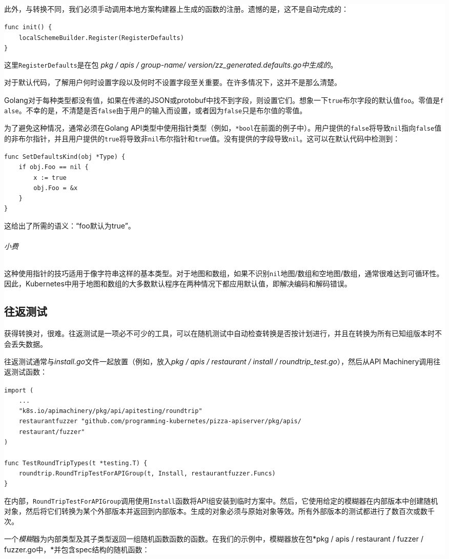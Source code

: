 此外，与转换不同，我们必须手动调用本地方案构建器上生成的函数的注册。遗憾的是，这不是自动完成的：

```
func init() {
    localSchemeBuilder.Register(RegisterDefaults)
}
```

这里`RegisterDefaults`是在包 *pkg / apis / group-name/ version/zz_generated.defaults.go中生成的*。

对于默认代码，了解用户何时设置字段以及何时不设置字段至关重要。在许多情况下，这并不是那么清楚。

Golang对于每种类型都没有值，如果在传递的JSON或protobuf中找不到字段，则设置它们。想象一下`true`布尔字段的默认值`foo`。零值是`false`。不幸的是，不清楚是否`false`由于用户的输入而设置，或者因为`false`只是布尔值的零值。

为了避免这种情况，通常必须在Golang API类型中使用指针类型（例如，`*bool`在前面的例子中）。用户提供的`false`将导致`nil`指向`false`值的非布尔指针，并且用户提供的`true`将导致非`nil`布尔指针和`true`值。没有提供的字段导致`nil`。这可以在默认代码中检测到：

```
func SetDefaultsKind(obj *Type) {
    if obj.Foo == nil {
        x := true
        obj.Foo = &x
    }
}
```

这给出了所需的语义：“foo默认为true”。

###### 小费

这种使用指针的技巧适用于像字符串这样的基本类型。对于地图和数组，如果不识别`nil`地图/数组和空地图/数组，通常很难达到可循环性。因此，Kubernetes中用于地图和数组的大多数默认程序在两种情况下都应用默认值，即解决编码和解码错误。

## 往返测试

获得转换对，很难。往返测试是一项必不可少的工具，可以在随机测试中自动检查转换是否按计划进行，并且在转换为所有已知组版本时不会丢失数据。

往返测试通常与*install.go*文件一起放置（例如，放入*pkg / apis / restaurant / install / roundtrip_test.go*），然后从API Machinery调用往返测试函数：

```
import (
    ...
    "k8s.io/apimachinery/pkg/api/apitesting/roundtrip"
    restaurantfuzzer "github.com/programming-kubernetes/pizza-apiserver/pkg/apis/
    restaurant/fuzzer"
)

func TestRoundTripTypes(t *testing.T) {
    roundtrip.RoundTripTestForAPIGroup(t, Install, restaurantfuzzer.Funcs)
}
```

在内部，`RoundTripTestForAPIGroup`调用使用`Install`函数将API组安装到临时方案中。然后，它使用给定的模糊器在内部版本中创建随机对象，然后将它们转换为某个外部版本并返回到内部版本。生成的对象必须与原始对象等效。所有外部版本的测试都进行了数百次或数千次。

一个*模糊*器为内部类型及其子类型返回一组随机函数函数的函数。在我们的示例中，模糊器放在包*pkg / apis / restaurant / fuzzer / fuzzer.go中，*并包含spec结构的随机函数：
